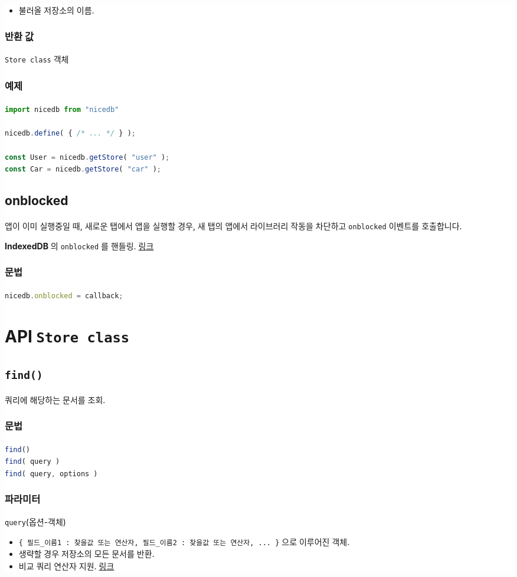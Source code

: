 - 불러올 저장소의 이름.

### 반환 값

`Store class` 객체

### 예제

```js
import nicedb from "nicedb"

nicedb.define( { /* ... */ } );

const User = nicedb.getStore( "user" );
const Car = nicedb.getStore( "car" );
```

## onblocked

앱이 이미 실행중일 때, 새로운 탭에서 앱을 실행할 경우,
새 탭의 앱에서 라이브러리 작동을 차단하고 `onblocked` 이벤트를 호출합니다.

**IndexedDB** 의 `onblocked` 를 핸들링. [링크](https://developer.mozilla.org/en-US/docs/Web/API/IDBOpenDBRequest/onblocked)

### 문법

```js
nicedb.onblocked = callback;
```

# API `Store class`

## `find()`

쿼리에 해당하는 문서를 조회.

### 문법

```js
find()
find( query )
find( query, options )
```

### 파라미터

`query`(옵션-객체)

- `{ 필드_이름1 : 찾을값 또는 연산자, 필드_이름2 : 찾을값 또는 연산자, ... }` 으로 이루어진 객체.
- 생략할 경우 저장소의 모든 문서를 반환.
- 비교 쿼리 연산자 지원. [링크](#비교-쿼리-연산자)
